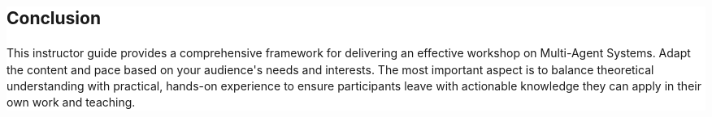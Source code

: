 ## Conclusion

This instructor guide provides a comprehensive framework for delivering an effective workshop on Multi-Agent Systems. Adapt the content and pace based on your audience's needs and interests. The most important aspect is to balance theoretical understanding with practical, hands-on experience to ensure participants leave with actionable knowledge they can apply in their own work and teaching.

